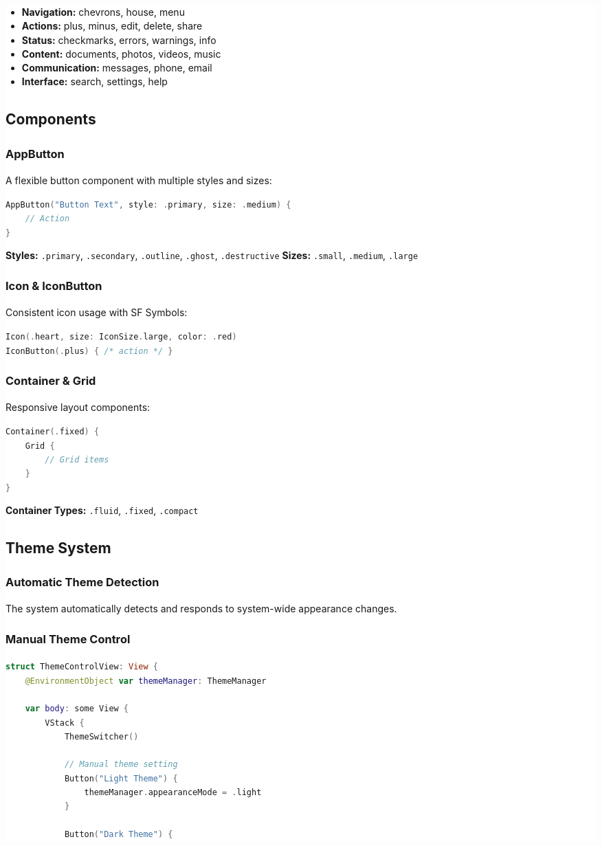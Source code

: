 - **Navigation:** chevrons, house, menu
- **Actions:** plus, minus, edit, delete, share
- **Status:** checkmarks, errors, warnings, info
- **Content:** documents, photos, videos, music
- **Communication:** messages, phone, email
- **Interface:** search, settings, help

## Components

### AppButton

A flexible button component with multiple styles and sizes:

```swift
AppButton("Button Text", style: .primary, size: .medium) {
    // Action
}
```

**Styles:** `.primary`, `.secondary`, `.outline`, `.ghost`, `.destructive`
**Sizes:** `.small`, `.medium`, `.large`

### Icon & IconButton

Consistent icon usage with SF Symbols:

```swift
Icon(.heart, size: IconSize.large, color: .red)
IconButton(.plus) { /* action */ }
```

### Container & Grid

Responsive layout components:

```swift
Container(.fixed) {
    Grid {
        // Grid items
    }
}
```

**Container Types:** `.fluid`, `.fixed`, `.compact`

## Theme System

### Automatic Theme Detection

The system automatically detects and responds to system-wide appearance changes.

### Manual Theme Control

```swift
struct ThemeControlView: View {
    @EnvironmentObject var themeManager: ThemeManager
    
    var body: some View {
        VStack {
            ThemeSwitcher()
            
            // Manual theme setting
            Button("Light Theme") {
                themeManager.appearanceMode = .light
            }
            
            Button("Dark Theme") {
```